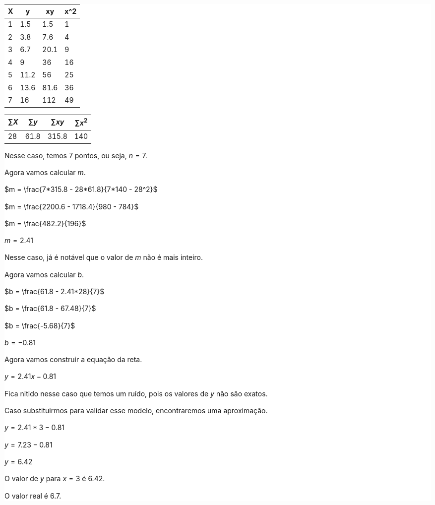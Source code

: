 |X | y | xy | x^2|
|---|---|---|---|
| 1 | 1.5 | 1.5 | 1 |
| 2 | 3.8 | 7.6 | 4 |
| 3 | 6.7 | 20.1 | 9 |
| 4 | 9 | 36 | 16 |
| 5 | 11.2 | 56 | 25 |
| 6 | 13.6 | 81.6 | 36 |
| 7 | 16 | 112 | 49 |

| $\sum X$ | $\sum y$ | $\sum xy$ | $\sum x^2$ |
|---|---|---|---|
| 28 | 61.8 | 315.8 | 140 |

Nesse caso, temos 7 pontos, ou seja, $n = 7$.

Agora vamos calcular $m$.

$m = \frac{7*315.8 - 28*61.8}{7*140 - 28^2}$

$m = \frac{2200.6 - 1718.4}{980 - 784}$

$m = \frac{482.2}{196}$

$m = 2.41$

Nesse caso, já é notável que o valor de $m$ não é mais inteiro.

Agora vamos calcular $b$.

$b = \frac{61.8 - 2.41*28}{7}$

$b = \frac{61.8 - 67.48}{7}$

$b = \frac{-5.68}{7}$

$b = -0.81$

Agora vamos construir a equação da reta.

$y = 2.41x - 0.81$

Fica nitido nesse caso que temos um ruído, pois os valores de $y$ não são exatos.

Caso substituirmos para validar esse modelo, encontraremos uma aproximação.

$y = 2.41*3 - 0.81$

$y = 7.23 - 0.81$

$y = 6.42$

O valor de $y$ para $x = 3$ é $6.42$.

O valor real é $6.7$.
